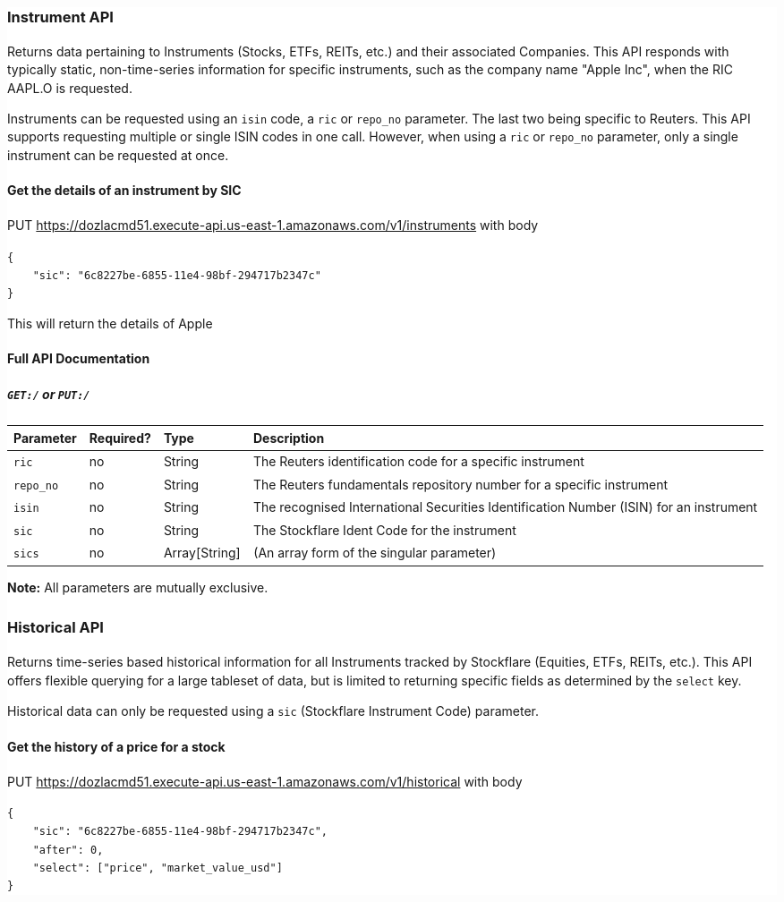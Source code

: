 ### Instrument API

Returns data pertaining to Instruments (Stocks, ETFs, REITs, etc.) and their associated Companies. This API responds with typically static, non-time-series information for specific instruments, such as the company name "Apple Inc", when the RIC AAPL.O is requested.

Instruments can be requested using an `isin` code, a `ric` or `repo_no` parameter. The last two being specific to Reuters. This API supports requesting multiple or single ISIN codes in one call. However, when using a `ric` or `repo_no` parameter, only a single instrument can be requested at once.

#### Get the details of an instrument by SIC

PUT https://dozlacmd51.execute-api.us-east-1.amazonaws.com/v1/instruments with body
```
{
    "sic": "6c8227be-6855-11e4-98bf-294717b2347c"
}
```

This will return the details of Apple

#### Full API Documentation

##### `GET:/` or `PUT:/`

| Parameter | Required? | Type          | Description                                                                            |
|:----------|:----------|:--------------|:---------------------------------------------------------------------------------------|
| `ric`     | no        | String        | The Reuters identification code for a specific instrument                              |
| `repo_no` | no        | String        | The Reuters fundamentals repository number for a specific instrument                   |
| `isin`    | no        | String        | The recognised International Securities Identification Number (ISIN) for an instrument |
| `sic`     | no        | String        | The Stockflare Ident Code for the instrument                                           |
| `sics`    | no        | Array[String] | (An array form of the singular parameter)                                              |

**Note:** All parameters are mutually exclusive.

### Historical API

Returns time-series based historical information for all Instruments tracked by Stockflare (Equities, ETFs, REITs, etc.). This API offers flexible querying for a large tableset of data, but is limited to returning specific fields as determined by the `select` key.

Historical data can only be requested using a `sic` (Stockflare Instrument Code) parameter.

#### Get the history of a price for a stock
PUT https://dozlacmd51.execute-api.us-east-1.amazonaws.com/v1/historical with body
```
{
    "sic": "6c8227be-6855-11e4-98bf-294717b2347c",
    "after": 0,
    "select": ["price", "market_value_usd"]
}
```
